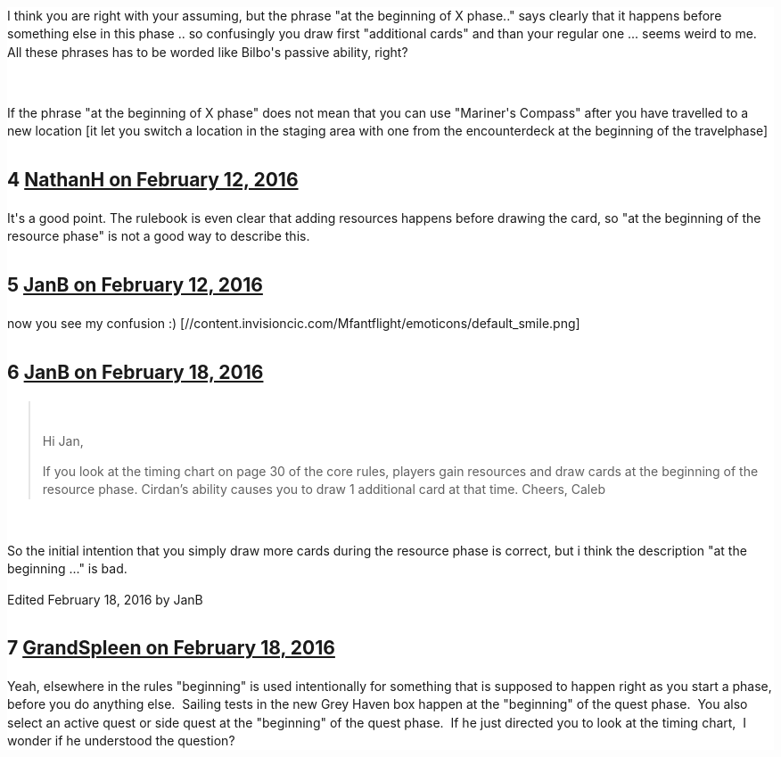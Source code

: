 I think you are right with your assuming, but the phrase "at the beginning of X phase.." says clearly that it happens before something else in this phase .. so confusingly you draw first "additional cards" and than your regular one ... seems weird to me. All these phrases has to be worded like Bilbo's passive ability, right?

 

If the phrase "at the beginning of X phase" does not mean that you can use "Mariner's Compass" after you have travelled to a new location [it let you switch a location in the staging area with one from the encounterdeck at the beginning of the travelphase]

## 4 [NathanH on February 12, 2016](https://community.fantasyflightgames.com/topic/202315-iron-shackles-drawing-additional-cards/?do=findComment&comment=2048253)

It's a good point. The rulebook is even clear that adding resources happens before drawing the card, so "at the beginning of the resource phase" is not a good way to describe this.

## 5 [JanB on February 12, 2016](https://community.fantasyflightgames.com/topic/202315-iron-shackles-drawing-additional-cards/?do=findComment&comment=2048287)

now you see my confusion :) [//content.invisioncic.com/Mfantflight/emoticons/default_smile.png]

## 6 [JanB on February 18, 2016](https://community.fantasyflightgames.com/topic/202315-iron-shackles-drawing-additional-cards/?do=findComment&comment=2058710)

>  
> 
> Hi Jan,
> 
> If you look at the timing chart on page 30 of the core rules, players gain resources and draw cards at the beginning of the resource phase. Cirdan’s ability causes you to draw 1 additional card at that time.
> Cheers,
> Caleb

 

So the initial intention that you simply draw more cards during the resource phase is correct, but i think the description "at the beginning ..." is bad.

Edited February 18, 2016 by JanB

## 7 [GrandSpleen on February 18, 2016](https://community.fantasyflightgames.com/topic/202315-iron-shackles-drawing-additional-cards/?do=findComment&comment=2059161)

Yeah, elsewhere in the rules "beginning" is used intentionally for something that is supposed to happen right as you start a phase, before you do anything else.  Sailing tests in the new Grey Haven box happen at the "beginning" of the quest phase.  You also select an active quest or side quest at the "beginning" of the quest phase.  If he just directed you to look at the timing chart,  I wonder if he understood the question?

